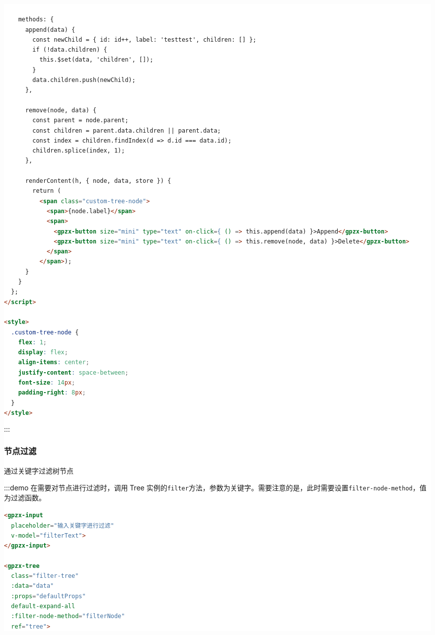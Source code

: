 ```html

    methods: {
      append(data) {
        const newChild = { id: id++, label: 'testtest', children: [] };
        if (!data.children) {
          this.$set(data, 'children', []);
        }
        data.children.push(newChild);
      },

      remove(node, data) {
        const parent = node.parent;
        const children = parent.data.children || parent.data;
        const index = children.findIndex(d => d.id === data.id);
        children.splice(index, 1);
      },

      renderContent(h, { node, data, store }) {
        return (
          <span class="custom-tree-node">
            <span>{node.label}</span>
            <span>
              <gpzx-button size="mini" type="text" on-click={ () => this.append(data) }>Append</gpzx-button>
              <gpzx-button size="mini" type="text" on-click={ () => this.remove(node, data) }>Delete</gpzx-button>
            </span>
          </span>);
      }
    }
  };
</script>

<style>
  .custom-tree-node {
    flex: 1;
    display: flex;
    align-items: center;
    justify-content: space-between;
    font-size: 14px;
    padding-right: 8px;
  }
</style>
```
:::

### 节点过滤
通过关键字过滤树节点

:::demo 在需要对节点进行过滤时，调用 Tree 实例的`filter`方法，参数为关键字。需要注意的是，此时需要设置`filter-node-method`，值为过滤函数。
```html
<gpzx-input
  placeholder="输入关键字进行过滤"
  v-model="filterText">
</gpzx-input>

<gpzx-tree
  class="filter-tree"
  :data="data"
  :props="defaultProps"
  default-expand-all
  :filter-node-method="filterNode"
  ref="tree">
```